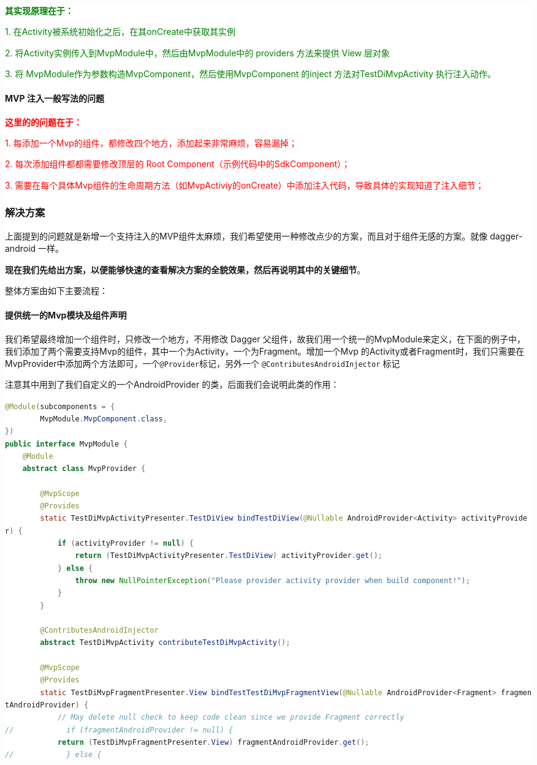 <span style="color:green">**其实现原理在于：**</span>

<span style="color:green">1. 在Activity被系统初始化之后，在其onCreate中获取其实例 </span>

<span style="color:green">2. 将Activity实例传入到MvpModule中，然后由MvpModule中的 providers 方法来提供 View 层对象 </span>

<span style="color:green">3. 将 MvpModule作为参数构造MvpComponent，然后使用MvpComponent 的inject 方法对TestDiMvpActivity 执行注入动作。</span>

#### MVP 注入一般写法的问题

<span style="color:red;">**这里的的问题在于：**</span>

<span style="color:red;">1. 每添加一个Mvp的组件，都修改四个地方，添加起来非常麻烦，容易漏掉； </span>

<span style="color:red;">2. 每次添加组件都都需要修改顶层的 Root Component（示例代码中的SdkComponent）； </span>

<span style="color:red;">3. 需要在每个具体Mvp组件的生命周期方法（如MvpActiviy的onCreate）中添加注入代码，导致具体的实现知道了注入细节； </span>

### 解决方案

上面提到的问题就是新增一个支持注入的MVP组件太麻烦，我们希望使用一种修改点少的方案，而且对于组件无感的方案。就像 dagger-android 一样。

**现在我们先给出方案，以便能够快速的查看解决方案的全貌效果，然后再说明其中的关键细节**。

整体方案由如下主要流程：

#### 提供统一的Mvp模块及组件声明

我们希望最终增加一个组件时，只修改一个地方，不用修改 Dagger 父组件，故我们用一个统一的MvpModule来定义，在下面的例子中，我们添加了两个需要支持Mvp的组件，其中一个为Activity，一个为Fragment。增加一个Mvp 的Activity或者Fragment时，我们只需要在MvpProvider中添加两个方法即可，一个`@Provider`标记，另外一个 `@ContributesAndroidInjector` 标记

注意其中用到了我们自定义的一个AndroidProvider 的类，后面我们会说明此类的作用：

```java
@Module(subcomponents = {
        MvpModule.MvpComponent.class,
})
public interface MvpModule {
    @Module
    abstract class MvpProvider {

        @MvpScope
        @Provides
        static TestDiMvpActivityPresenter.TestDiView bindTestDiView(@Nullable AndroidProvider<Activity> activityProvider) {
            if (activityProvider != null) {
                return (TestDiMvpActivityPresenter.TestDiView) activityProvider.get();
            } else {
                throw new NullPointerException("Please provider activity provider when build component!");
            }
        }

        @ContributesAndroidInjector
        abstract TestDiMvpActivity contributeTestDiMvpActivity();

        @MvpScope
        @Provides
        static TestDiMvpFragmentPresenter.View bindTestTestDiMvpFragmentView(@Nullable AndroidProvider<Fragment> fragmentAndroidProvider) {
            // May delete null check to keep code clean since we provide Fragment correctly
//            if (fragmentAndroidProvider != null) {
            return (TestDiMvpFragmentPresenter.View) fragmentAndroidProvider.get();
//            } else {
```